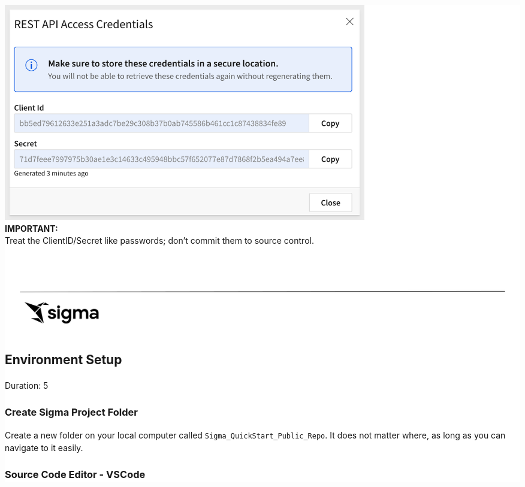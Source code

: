 <img src="assets/pm13.png" width="600"/>

<aside class="positive">
<strong>IMPORTANT:</strong><br> Treat the ClientID/Secret like passwords; don’t commit them to source control.
</aside>

![Footer](assets/sigma_footer.png)


## Environment Setup
Duration: 5 

### Create Sigma Project Folder
Create a new folder on your local computer called `Sigma_QuickStart_Public_Repo`. It does not matter where, as long as you can navigate to it easily.

### Source Code Editor - VSCode 

